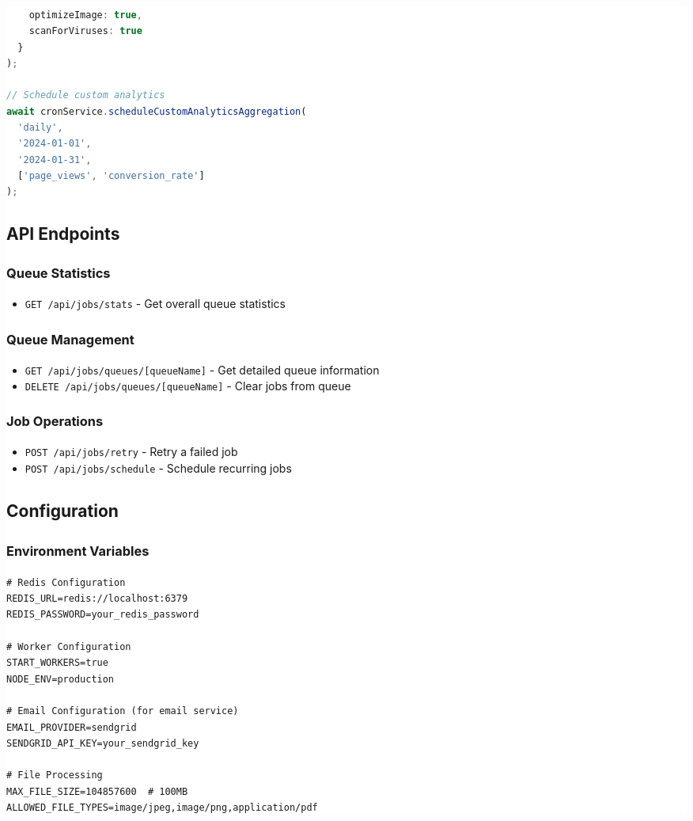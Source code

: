 ```typescript
    optimizeImage: true,
    scanForViruses: true
  }
);

// Schedule custom analytics
await cronService.scheduleCustomAnalyticsAggregation(
  'daily',
  '2024-01-01',
  '2024-01-31',
  ['page_views', 'conversion_rate']
);
```

## API Endpoints

### Queue Statistics
- `GET /api/jobs/stats` - Get overall queue statistics

### Queue Management
- `GET /api/jobs/queues/[queueName]` - Get detailed queue information
- `DELETE /api/jobs/queues/[queueName]` - Clear jobs from queue

### Job Operations
- `POST /api/jobs/retry` - Retry a failed job
- `POST /api/jobs/schedule` - Schedule recurring jobs

## Configuration

### Environment Variables

```env
# Redis Configuration
REDIS_URL=redis://localhost:6379
REDIS_PASSWORD=your_redis_password

# Worker Configuration
START_WORKERS=true
NODE_ENV=production

# Email Configuration (for email service)
EMAIL_PROVIDER=sendgrid
SENDGRID_API_KEY=your_sendgrid_key

# File Processing
MAX_FILE_SIZE=104857600  # 100MB
ALLOWED_FILE_TYPES=image/jpeg,image/png,application/pdf
```
